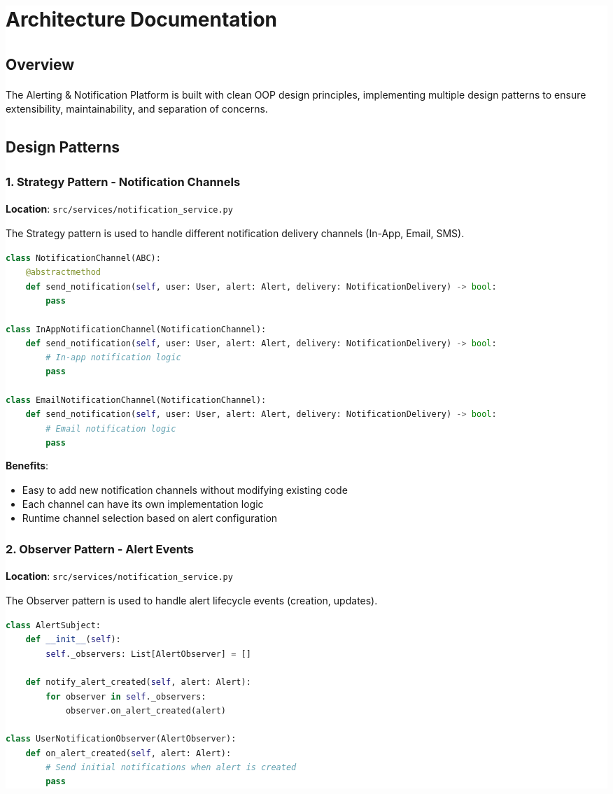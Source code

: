 # Architecture Documentation

## Overview

The Alerting & Notification Platform is built with clean OOP design principles, implementing multiple design patterns to ensure extensibility, maintainability, and separation of concerns.

## Design Patterns

### 1. Strategy Pattern - Notification Channels

**Location**: `src/services/notification_service.py`

The Strategy pattern is used to handle different notification delivery channels (In-App, Email, SMS).

```python
class NotificationChannel(ABC):
    @abstractmethod
    def send_notification(self, user: User, alert: Alert, delivery: NotificationDelivery) -> bool:
        pass

class InAppNotificationChannel(NotificationChannel):
    def send_notification(self, user: User, alert: Alert, delivery: NotificationDelivery) -> bool:
        # In-app notification logic
        pass

class EmailNotificationChannel(NotificationChannel):
    def send_notification(self, user: User, alert: Alert, delivery: NotificationDelivery) -> bool:
        # Email notification logic
        pass
```

**Benefits**:
- Easy to add new notification channels without modifying existing code
- Each channel can have its own implementation logic
- Runtime channel selection based on alert configuration

### 2. Observer Pattern - Alert Events

**Location**: `src/services/notification_service.py`

The Observer pattern is used to handle alert lifecycle events (creation, updates).

```python
class AlertSubject:
    def __init__(self):
        self._observers: List[AlertObserver] = []
    
    def notify_alert_created(self, alert: Alert):
        for observer in self._observers:
            observer.on_alert_created(alert)

class UserNotificationObserver(AlertObserver):
    def on_alert_created(self, alert: Alert):
        # Send initial notifications when alert is created
        pass
```

